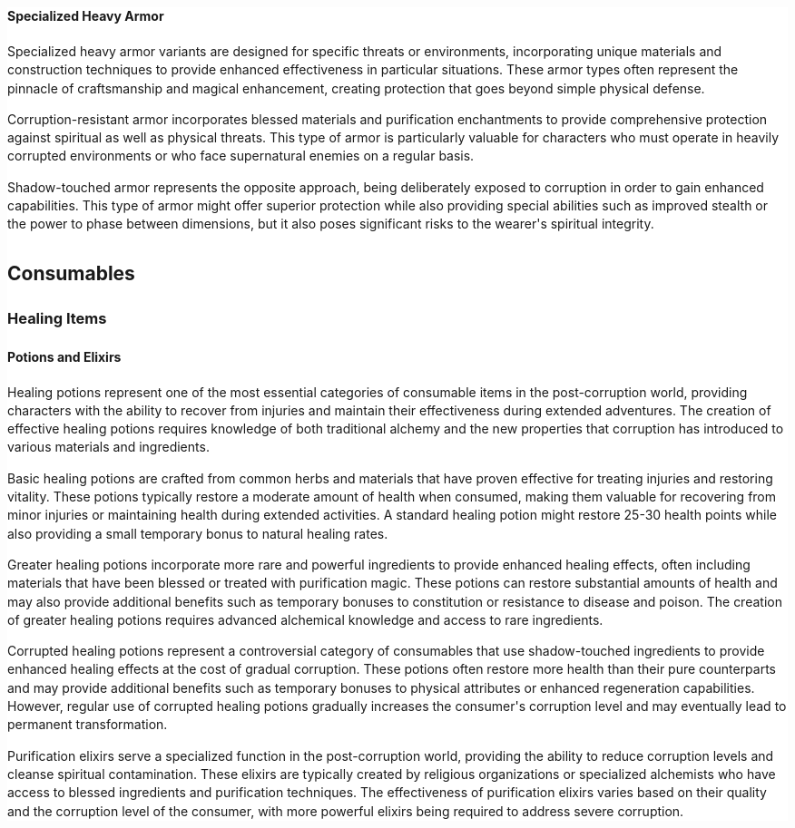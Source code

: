 #### Specialized Heavy Armor
Specialized heavy armor variants are designed for specific threats or environments, incorporating unique materials and construction techniques to provide enhanced effectiveness in particular situations. These armor types often represent the pinnacle of craftsmanship and magical enhancement, creating protection that goes beyond simple physical defense.

Corruption-resistant armor incorporates blessed materials and purification enchantments to provide comprehensive protection against spiritual as well as physical threats. This type of armor is particularly valuable for characters who must operate in heavily corrupted environments or who face supernatural enemies on a regular basis.

Shadow-touched armor represents the opposite approach, being deliberately exposed to corruption in order to gain enhanced capabilities. This type of armor might offer superior protection while also providing special abilities such as improved stealth or the power to phase between dimensions, but it also poses significant risks to the wearer's spiritual integrity.


## Consumables

### Healing Items

#### Potions and Elixirs
Healing potions represent one of the most essential categories of consumable items in the post-corruption world, providing characters with the ability to recover from injuries and maintain their effectiveness during extended adventures. The creation of effective healing potions requires knowledge of both traditional alchemy and the new properties that corruption has introduced to various materials and ingredients.

Basic healing potions are crafted from common herbs and materials that have proven effective for treating injuries and restoring vitality. These potions typically restore a moderate amount of health when consumed, making them valuable for recovering from minor injuries or maintaining health during extended activities. A standard healing potion might restore 25-30 health points while also providing a small temporary bonus to natural healing rates.

Greater healing potions incorporate more rare and powerful ingredients to provide enhanced healing effects, often including materials that have been blessed or treated with purification magic. These potions can restore substantial amounts of health and may also provide additional benefits such as temporary bonuses to constitution or resistance to disease and poison. The creation of greater healing potions requires advanced alchemical knowledge and access to rare ingredients.

Corrupted healing potions represent a controversial category of consumables that use shadow-touched ingredients to provide enhanced healing effects at the cost of gradual corruption. These potions often restore more health than their pure counterparts and may provide additional benefits such as temporary bonuses to physical attributes or enhanced regeneration capabilities. However, regular use of corrupted healing potions gradually increases the consumer's corruption level and may eventually lead to permanent transformation.

Purification elixirs serve a specialized function in the post-corruption world, providing the ability to reduce corruption levels and cleanse spiritual contamination. These elixirs are typically created by religious organizations or specialized alchemists who have access to blessed ingredients and purification techniques. The effectiveness of purification elixirs varies based on their quality and the corruption level of the consumer, with more powerful elixirs being required to address severe corruption.
